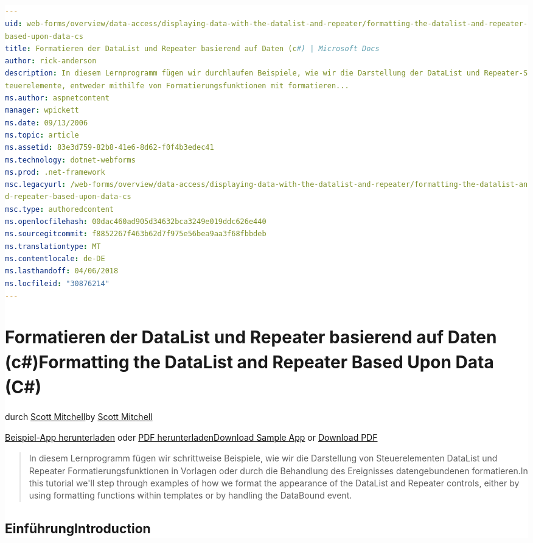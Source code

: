 ```yaml
---
uid: web-forms/overview/data-access/displaying-data-with-the-datalist-and-repeater/formatting-the-datalist-and-repeater-based-upon-data-cs
title: Formatieren der DataList und Repeater basierend auf Daten (c#) | Microsoft Docs
author: rick-anderson
description: In diesem Lernprogramm fügen wir durchlaufen Beispiele, wie wir die Darstellung der DataList und Repeater-Steuerelemente, entweder mithilfe von Formatierungsfunktionen mit formatieren...
ms.author: aspnetcontent
manager: wpickett
ms.date: 09/13/2006
ms.topic: article
ms.assetid: 83e3d759-82b8-41e6-8d62-f0f4b3edec41
ms.technology: dotnet-webforms
ms.prod: .net-framework
msc.legacyurl: /web-forms/overview/data-access/displaying-data-with-the-datalist-and-repeater/formatting-the-datalist-and-repeater-based-upon-data-cs
msc.type: authoredcontent
ms.openlocfilehash: 00dac460ad905d34632bca3249e019ddc626e440
ms.sourcegitcommit: f8852267f463b62d7f975e56bea9aa3f68fbbdeb
ms.translationtype: MT
ms.contentlocale: de-DE
ms.lasthandoff: 04/06/2018
ms.locfileid: "30876214"
---
```

<a name="formatting-the-datalist-and-repeater-based-upon-data-c"></a><span data-ttu-id="8e0fa-103">Formatieren der DataList und Repeater basierend auf Daten (c#)</span><span class="sxs-lookup"><span data-stu-id="8e0fa-103">Formatting the DataList and Repeater Based Upon Data (C#)</span></span>
====================
<span data-ttu-id="8e0fa-104">durch [Scott Mitchell](https://twitter.com/ScottOnWriting)</span><span class="sxs-lookup"><span data-stu-id="8e0fa-104">by [Scott Mitchell](https://twitter.com/ScottOnWriting)</span></span>

<span data-ttu-id="8e0fa-105">[Beispiel-App herunterladen](http://download.microsoft.com/download/9/c/1/9c1d03ee-29ba-4d58-aa1a-f201dcc822ea/ASPNET_Data_Tutorial_30_CS.exe) oder [PDF herunterladen](formatting-the-datalist-and-repeater-based-upon-data-cs/_static/datatutorial30cs1.pdf)</span><span class="sxs-lookup"><span data-stu-id="8e0fa-105">[Download Sample App](http://download.microsoft.com/download/9/c/1/9c1d03ee-29ba-4d58-aa1a-f201dcc822ea/ASPNET_Data_Tutorial_30_CS.exe) or [Download PDF](formatting-the-datalist-and-repeater-based-upon-data-cs/_static/datatutorial30cs1.pdf)</span></span>

> <span data-ttu-id="8e0fa-106">In diesem Lernprogramm fügen wir schrittweise Beispiele, wie wir die Darstellung von Steuerelementen DataList und Repeater Formatierungsfunktionen in Vorlagen oder durch die Behandlung des Ereignisses datengebundenen formatieren.</span><span class="sxs-lookup"><span data-stu-id="8e0fa-106">In this tutorial we'll step through examples of how we format the appearance of the DataList and Repeater controls, either by using formatting functions within templates or by handling the DataBound event.</span></span>


## <a name="introduction"></a><span data-ttu-id="8e0fa-107">Einführung</span><span class="sxs-lookup"><span data-stu-id="8e0fa-107">Introduction</span></span>
